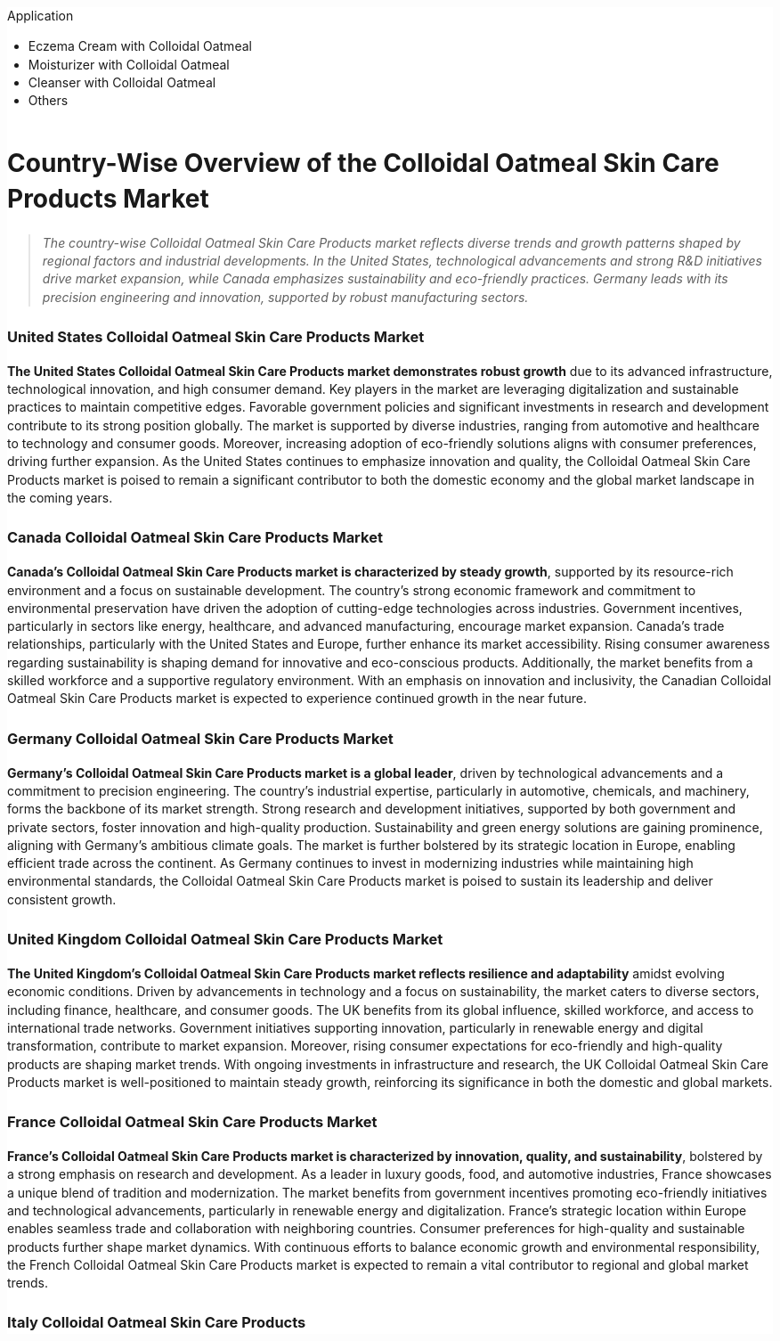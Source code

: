 Application</h3><ul><li>Eczema Cream with Colloidal Oatmeal</li><li>Moisturizer with Colloidal Oatmeal</li><li>Cleanser with Colloidal Oatmeal</li><li>Others</li></ul><h1><span class="">Country-Wise Overview of the Colloidal Oatmeal Skin Care Products Market<br /></span></h1><blockquote><p><em><span class="">The country-wise Colloidal Oatmeal Skin Care Products market reflects diverse trends and growth patterns shaped by regional factors and industrial developments. In the United States, technological advancements and strong R&amp;D initiatives drive market expansion, while Canada emphasizes sustainability and eco-friendly practices. Germany leads with its precision engineering and innovation, supported by robust manufacturing sectors.</span></em></p></blockquote><h3><strong>United States Colloidal Oatmeal Skin Care Products Market</strong></h3><p><strong>The United States Colloidal Oatmeal Skin Care Products market demonstrates robust growth</strong> due to its advanced infrastructure, technological innovation, and high consumer demand. Key players in the market are leveraging digitalization and sustainable practices to maintain competitive edges. Favorable government policies and significant investments in research and development contribute to its strong position globally. The market is supported by diverse industries, ranging from automotive and healthcare to technology and consumer goods. Moreover, increasing adoption of eco-friendly solutions aligns with consumer preferences, driving further expansion. As the United States continues to emphasize innovation and quality, the Colloidal Oatmeal Skin Care Products market is poised to remain a significant contributor to both the domestic economy and the global market landscape in the coming years.</p><h3><strong>Canada Colloidal Oatmeal Skin Care Products Market</strong></h3><p><strong>Canada&rsquo;s Colloidal Oatmeal Skin Care Products market is characterized by steady growth</strong>, supported by its resource-rich environment and a focus on sustainable development. The country&rsquo;s strong economic framework and commitment to environmental preservation have driven the adoption of cutting-edge technologies across industries. Government incentives, particularly in sectors like energy, healthcare, and advanced manufacturing, encourage market expansion. Canada&rsquo;s trade relationships, particularly with the United States and Europe, further enhance its market accessibility. Rising consumer awareness regarding sustainability is shaping demand for innovative and eco-conscious products. Additionally, the market benefits from a skilled workforce and a supportive regulatory environment. With an emphasis on innovation and inclusivity, the Canadian Colloidal Oatmeal Skin Care Products market is expected to experience continued growth in the near future.</p><h3><strong>Germany Colloidal Oatmeal Skin Care Products Market</strong></h3><p><strong>Germany&rsquo;s Colloidal Oatmeal Skin Care Products market is a global leader</strong>, driven by technological advancements and a commitment to precision engineering. The country&rsquo;s industrial expertise, particularly in automotive, chemicals, and machinery, forms the backbone of its market strength. Strong research and development initiatives, supported by both government and private sectors, foster innovation and high-quality production. Sustainability and green energy solutions are gaining prominence, aligning with Germany&rsquo;s ambitious climate goals. The market is further bolstered by its strategic location in Europe, enabling efficient trade across the continent. As Germany continues to invest in modernizing industries while maintaining high environmental standards, the Colloidal Oatmeal Skin Care Products market is poised to sustain its leadership and deliver consistent growth.</p><h3><strong>United Kingdom Colloidal Oatmeal Skin Care Products Market</strong></h3><p><strong>The United Kingdom&rsquo;s Colloidal Oatmeal Skin Care Products market reflects resilience and adaptability</strong> amidst evolving economic conditions. Driven by advancements in technology and a focus on sustainability, the market caters to diverse sectors, including finance, healthcare, and consumer goods. The UK benefits from its global influence, skilled workforce, and access to international trade networks. Government initiatives supporting innovation, particularly in renewable energy and digital transformation, contribute to market expansion. Moreover, rising consumer expectations for eco-friendly and high-quality products are shaping market trends. With ongoing investments in infrastructure and research, the UK Colloidal Oatmeal Skin Care Products market is well-positioned to maintain steady growth, reinforcing its significance in both the domestic and global markets.</p><h3><strong>France Colloidal Oatmeal Skin Care Products Market</strong></h3><p><strong>France&rsquo;s Colloidal Oatmeal Skin Care Products market is characterized by innovation, quality, and sustainability</strong>, bolstered by a strong emphasis on research and development. As a leader in luxury goods, food, and automotive industries, France showcases a unique blend of tradition and modernization. The market benefits from government incentives promoting eco-friendly initiatives and technological advancements, particularly in renewable energy and digitalization. France&rsquo;s strategic location within Europe enables seamless trade and collaboration with neighboring countries. Consumer preferences for high-quality and sustainable products further shape market dynamics. With continuous efforts to balance economic growth and environmental responsibility, the French Colloidal Oatmeal Skin Care Products market is expected to remain a vital contributor to regional and global market trends.</p><h3><strong>Italy Colloidal Oatmeal Skin Care Products